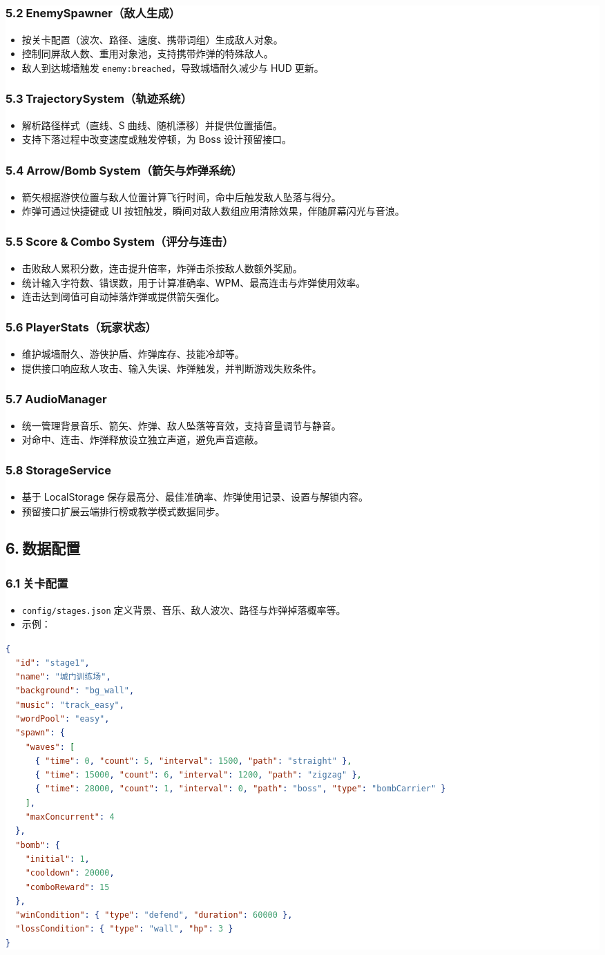 ### 5.2 EnemySpawner（敌人生成）
- 按关卡配置（波次、路径、速度、携带词组）生成敌人对象。
- 控制同屏敌人数、重用对象池，支持携带炸弹的特殊敌人。
- 敌人到达城墙触发 `enemy:breached`，导致城墙耐久减少与 HUD 更新。

### 5.3 TrajectorySystem（轨迹系统）
- 解析路径样式（直线、S 曲线、随机漂移）并提供位置插值。
- 支持下落过程中改变速度或触发停顿，为 Boss 设计预留接口。

### 5.4 Arrow/Bomb System（箭矢与炸弹系统）
- 箭矢根据游侠位置与敌人位置计算飞行时间，命中后触发敌人坠落与得分。
- 炸弹可通过快捷键或 UI 按钮触发，瞬间对敌人数组应用清除效果，伴随屏幕闪光与音浪。

### 5.5 Score & Combo System（评分与连击）
- 击败敌人累积分数，连击提升倍率，炸弹击杀按敌人数额外奖励。
- 统计输入字符数、错误数，用于计算准确率、WPM、最高连击与炸弹使用效率。
- 连击达到阈值可自动掉落炸弹或提供箭矢强化。

### 5.6 PlayerStats（玩家状态）
- 维护城墙耐久、游侠护盾、炸弹库存、技能冷却等。
- 提供接口响应敌人攻击、输入失误、炸弹触发，并判断游戏失败条件。

### 5.7 AudioManager
- 统一管理背景音乐、箭矢、炸弹、敌人坠落等音效，支持音量调节与静音。
- 对命中、连击、炸弹释放设立独立声道，避免声音遮蔽。

### 5.8 StorageService
- 基于 LocalStorage 保存最高分、最佳准确率、炸弹使用记录、设置与解锁内容。
- 预留接口扩展云端排行榜或教学模式数据同步。

## 6. 数据配置
### 6.1 关卡配置
- `config/stages.json` 定义背景、音乐、敌人波次、路径与炸弹掉落概率等。
- 示例：
```json
{
  "id": "stage1",
  "name": "城门训练场",
  "background": "bg_wall",
  "music": "track_easy",
  "wordPool": "easy",
  "spawn": {
    "waves": [
      { "time": 0, "count": 5, "interval": 1500, "path": "straight" },
      { "time": 15000, "count": 6, "interval": 1200, "path": "zigzag" },
      { "time": 28000, "count": 1, "interval": 0, "path": "boss", "type": "bombCarrier" }
    ],
    "maxConcurrent": 4
  },
  "bomb": {
    "initial": 1,
    "cooldown": 20000,
    "comboReward": 15
  },
  "winCondition": { "type": "defend", "duration": 60000 },
  "lossCondition": { "type": "wall", "hp": 3 }
}
```
